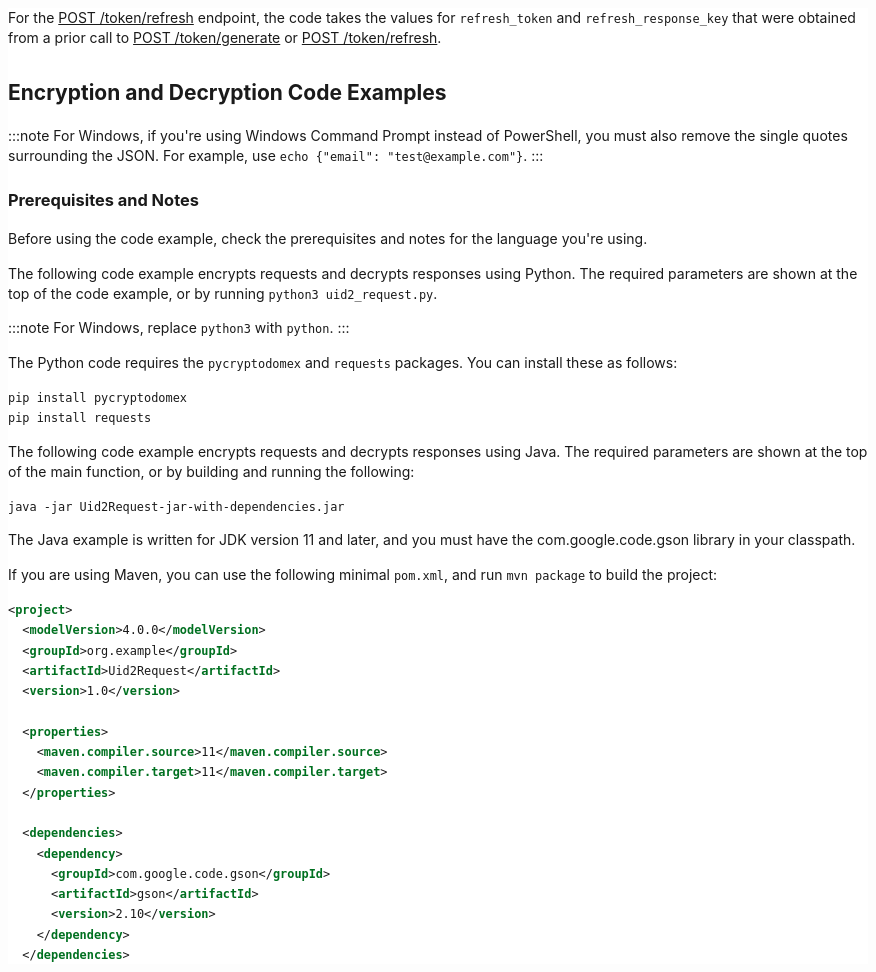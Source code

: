For the [POST&nbsp;/token/refresh](../endpoints/post-token-refresh.md) endpoint, the code takes the values for `refresh_token` and `refresh_response_key` that were obtained from a prior call to [POST&nbsp;/token/generate](../endpoints/post-token-generate.md) or [POST&nbsp;/token/refresh](../endpoints/post-token-refresh.md).

## Encryption and Decryption Code Examples
:::note
For Windows, if you're using Windows Command Prompt instead of PowerShell, you must also remove the single quotes surrounding the JSON. For example, use `echo {"email": "test@example.com"}`.
:::

### Prerequisites and Notes

Before using the code example, check the prerequisites and notes for the language you're using.

<Tabs groupId="language-selection">
<TabItem value='py' label='Python'>

The following code example encrypts requests and decrypts responses using Python. The required parameters are shown at the top of the code example, or by running `python3 uid2_request.py`.

:::note
For Windows, replace `python3` with `python`.
:::

The Python code requires the `pycryptodomex` and `requests` packages. You can install these as follows:

```console
pip install pycryptodomex
pip install requests
```

</TabItem>
<TabItem value='java' label='Java'>

The following code example encrypts requests and decrypts responses using Java. The required parameters are shown at the top of the main function, or by building and running the following:

```
java -jar Uid2Request-jar-with-dependencies.jar
```

The Java example is written for JDK version 11 and later, and you must have the com.google.code.gson library in your classpath.

If you are using Maven, you can use the following minimal `pom.xml`, and run `mvn package` to build the project:

```xml
<project>
  <modelVersion>4.0.0</modelVersion>
  <groupId>org.example</groupId>
  <artifactId>Uid2Request</artifactId>
  <version>1.0</version>
  
  <properties>
    <maven.compiler.source>11</maven.compiler.source>
    <maven.compiler.target>11</maven.compiler.target>
  </properties>

  <dependencies>
    <dependency>
      <groupId>com.google.code.gson</groupId>
      <artifactId>gson</artifactId>
      <version>2.10</version>
    </dependency>
  </dependencies>

```